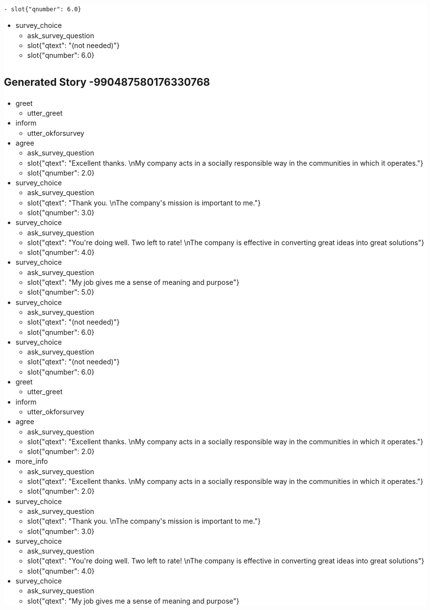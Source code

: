     - slot{"qnumber": 6.0}
* survey_choice
    - ask_survey_question
    - slot{"qtext": "(not needed)"}
    - slot{"qnumber": 6.0}

## Generated Story -990487580176330768
* greet
    - utter_greet
* inform
    - utter_okforsurvey
* agree
    - ask_survey_question
    - slot{"qtext": "Excellent thanks. \nMy company acts in a socially responsible way in the communities in which it operates."}
    - slot{"qnumber": 2.0}
* survey_choice
    - ask_survey_question
    - slot{"qtext": "Thank you. \nThe company's mission is important to me."}
    - slot{"qnumber": 3.0}
* survey_choice
    - ask_survey_question
    - slot{"qtext": "You're doing well. Two left to rate! \nThe company is effective in converting great ideas into great solutions"}
    - slot{"qnumber": 4.0}
* survey_choice
    - ask_survey_question
    - slot{"qtext": "My job gives me a sense of meaning and purpose"}
    - slot{"qnumber": 5.0}
* survey_choice
    - ask_survey_question
    - slot{"qtext": "(not needed)"}
    - slot{"qnumber": 6.0}
* survey_choice
    - ask_survey_question
    - slot{"qtext": "(not needed)"}
    - slot{"qnumber": 6.0}
* greet
    - utter_greet
* inform
    - utter_okforsurvey
* agree
    - ask_survey_question
    - slot{"qtext": "Excellent thanks. \nMy company acts in a socially responsible way in the communities in which it operates."}
    - slot{"qnumber": 2.0}
* more_info
    - ask_survey_question
    - slot{"qtext": "Excellent thanks. \nMy company acts in a socially responsible way in the communities in which it operates."}
    - slot{"qnumber": 2.0}
* survey_choice
    - ask_survey_question
    - slot{"qtext": "Thank you. \nThe company's mission is important to me."}
    - slot{"qnumber": 3.0}
* survey_choice
    - ask_survey_question
    - slot{"qtext": "You're doing well. Two left to rate! \nThe company is effective in converting great ideas into great solutions"}
    - slot{"qnumber": 4.0}
* survey_choice
    - ask_survey_question
    - slot{"qtext": "My job gives me a sense of meaning and purpose"}